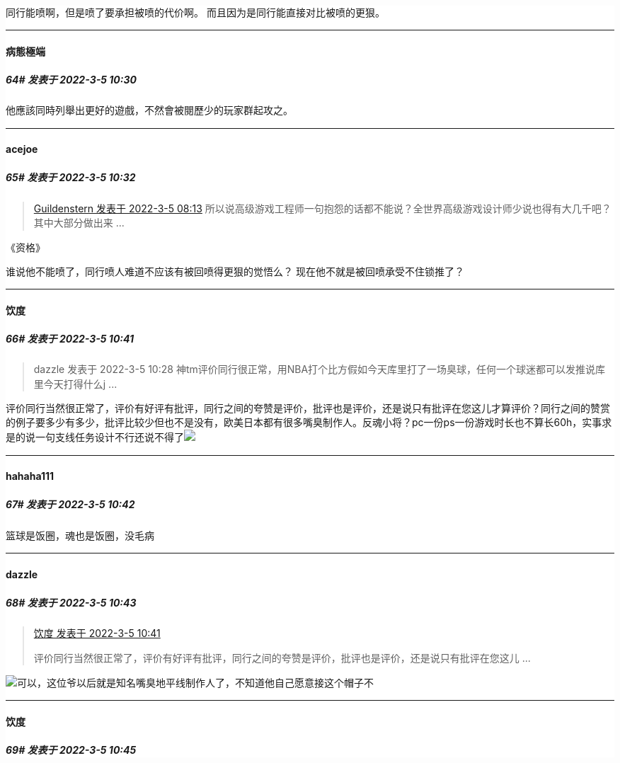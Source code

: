 同行能喷啊，但是喷了要承担被喷的代价啊。
而且因为是同行能直接对比被喷的更狠。

*****

####  病態極端  
##### 64#       发表于 2022-3-5 10:30

他應該同時列舉出更好的遊戲，不然會被閱歷少的玩家群起攻之。

*****

####  acejoe  
##### 65#       发表于 2022-3-5 10:32

<blockquote><a href="httphttps://bbs.saraba1st.com/2b/forum.php?mod=redirect&amp;goto=findpost&amp;pid=54922816&amp;ptid=2056058" target="_blank">Guildenstern 发表于 2022-3-5 08:13</a>
所以说高级游戏工程师一句抱怨的话都不能说？全世界高级游戏设计师少说也得有大几千吧？其中大部分做出来 ...</blockquote>
《资格》

谁说他不能喷了，同行喷人难道不应该有被回喷得更狠的觉悟么？
现在他不就是被回喷承受不住锁推了？

*****

####  饮度  
##### 66#       发表于 2022-3-5 10:41

<blockquote>dazzle 发表于 2022-3-5 10:28
神tm评价同行很正常，用NBA打个比方假如今天库里打了一场臭球，任何一个球迷都可以发推说库里今天打得什么j ...</blockquote>
评价同行当然很正常了，评价有好评有批评，同行之间的夸赞是评价，批评也是评价，还是说只有批评在您这儿才算评价？同行之间的赞赏的例子要多少有多少，批评比较少但也不是没有，欧美日本都有很多嘴臭制作人。反魂小将？pc一份ps一份游戏时长也不算长60h，实事求是的说一句支线任务设计不行还说不得了<img src="https://static.saraba1st.com/image/smiley/face2017/035.png" referrerpolicy="no-referrer">

*****

####  hahaha111  
##### 67#       发表于 2022-3-5 10:42

篮球是饭圈，魂也是饭圈，没毛病

*****

####  dazzle  
##### 68#       发表于 2022-3-5 10:43

<blockquote><a href="httphttps://bbs.saraba1st.com/2b/forum.php?mod=redirect&amp;goto=findpost&amp;pid=54923802&amp;ptid=2056058" target="_blank">饮度 发表于 2022-3-5 10:41</a>

评价同行当然很正常了，评价有好评有批评，同行之间的夸赞是评价，批评也是评价，还是说只有批评在您这儿 ...</blockquote>
<img src="https://static.saraba1st.com/image/smiley/face2017/065.png" referrerpolicy="no-referrer">可以，这位爷以后就是知名嘴臭地平线制作人了，不知道他自己愿意接这个帽子不



*****

####  饮度  
##### 69#       发表于 2022-3-5 10:45
